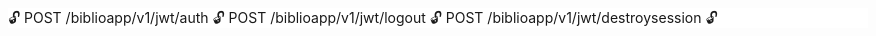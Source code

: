 <td>🔓</td>

</tr>

<tr>

<td class="cabecera">POST</td>

<td>/biblioapp/v1/jwt/auth</td>

<td>🔓</td>

</tr>

<tr>

<td class="cabecera">POST</td>

<td>/biblioapp/v1/jwt/logout</td>

<td>🔓</td>

</tr>

<tr>

<td class="cabecera">POST</td>

<td>/biblioapp/v1/jwt/destroysession</td>

<td>🔓</td>

</tr>

</tbody>

</table>
